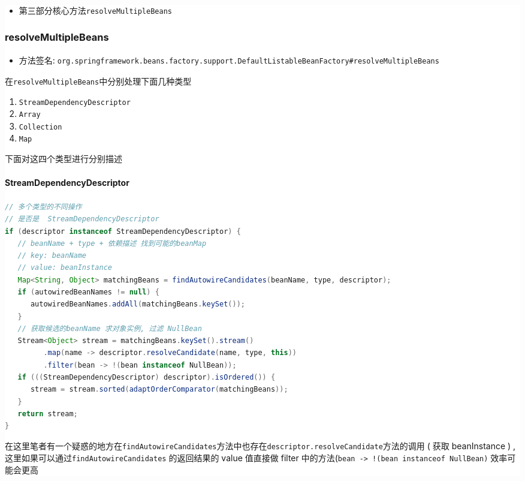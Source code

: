 
- 第三部分核心方法`resolveMultipleBeans`



### resolveMultipleBeans

- 方法签名: `org.springframework.beans.factory.support.DefaultListableBeanFactory#resolveMultipleBeans`





在`resolveMultipleBeans`中分别处理下面几种类型

1. `StreamDependencyDescriptor`
2. `Array`
3. `Collection`
4. `Map`



下面对这四个类型进行分别描述





#### StreamDependencyDescriptor





```java
// 多个类型的不同操作
// 是否是  StreamDependencyDescriptor
if (descriptor instanceof StreamDependencyDescriptor) {
   // beanName + type + 依赖描述 找到可能的beanMap
   // key: beanName
   // value: beanInstance
   Map<String, Object> matchingBeans = findAutowireCandidates(beanName, type, descriptor);
   if (autowiredBeanNames != null) {
      autowiredBeanNames.addAll(matchingBeans.keySet());
   }
   // 获取候选的beanName 求对象实例, 过滤 NullBean
   Stream<Object> stream = matchingBeans.keySet().stream()
         .map(name -> descriptor.resolveCandidate(name, type, this))
         .filter(bean -> !(bean instanceof NullBean));
   if (((StreamDependencyDescriptor) descriptor).isOrdered()) {
      stream = stream.sorted(adaptOrderComparator(matchingBeans));
   }
   return stream;
}
```



在这里笔者有一个疑惑的地方在`findAutowireCandidates`方法中也存在`descriptor.resolveCandidate`方法的调用 ( 获取 beanInstance ) , 这里如果可以通过`findAutowireCandidates` 的返回结果的 value 值直接做 filter 中的方法(`bean -> !(bean instanceof NullBean)` 效率可能会更高

